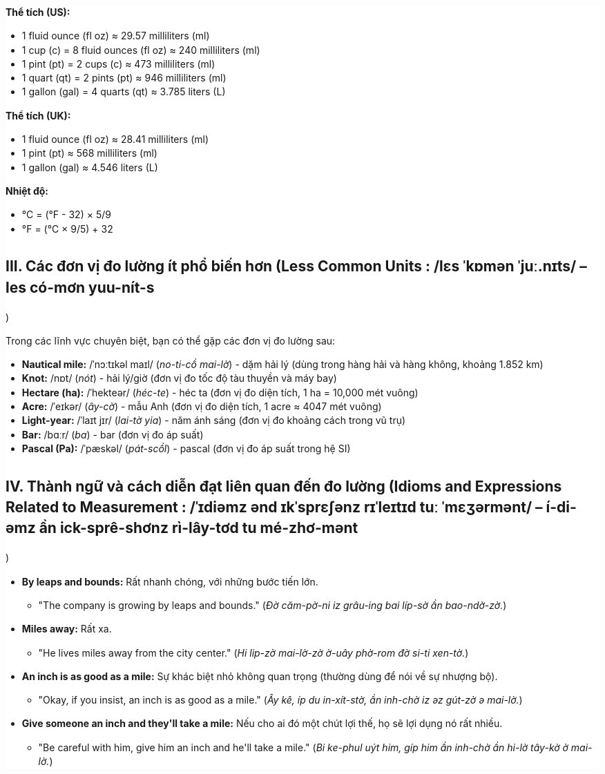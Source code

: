 **Thể tích (US):**
* 1 fluid ounce (fl oz) ≈ 29.57 milliliters (ml)
* 1 cup (c) = 8 fluid ounces (fl oz) ≈ 240 milliliters (ml)
* 1 pint (pt) = 2 cups (c) ≈ 473 milliliters (ml)
* 1 quart (qt) = 2 pints (pt) ≈ 946 milliliters (ml)
* 1 gallon (gal) = 4 quarts (qt) ≈ 3.785 liters (L)

**Thể tích (UK):**
* 1 fluid ounce (fl oz) ≈ 28.41 milliliters (ml)
* 1 pint (pt) ≈ 568 milliliters (ml)
* 1 gallon (gal) ≈ 4.546 liters (L)

**Nhiệt độ:**
* °C = (°F - 32) × 5/9
* °F = (°C × 9/5) + 32

## III. Các đơn vị đo lường ít phổ biến hơn (**Less Common Units : /lɛs ˈkɒmən ˈjuː.nɪts/ – les có-mơn yuu-nít-s**
)

Trong các lĩnh vực chuyên biệt, bạn có thể gặp các đơn vị đo lường sau:

* **Nautical mile:** /ˈnɔːtɪkəl maɪl/ (*no-ti-cồ mai-lờ*) - dặm hải lý (dùng trong hàng hải và hàng không, khoảng 1.852 km)
* **Knot:** /nɒt/ (*nót*) - hải lý/giờ (đơn vị đo tốc độ tàu thuyền và máy bay)
* **Hectare (ha):** /ˈhekteər/ (*héc-te*) - héc ta (đơn vị đo diện tích, 1 ha = 10,000 mét vuông)
* **Acre:** /ˈeɪkər/ (*ây-cờ*) - mẫu Anh (đơn vị đo diện tích, 1 acre ≈ 4047 mét vuông)
* **Light-year:** /ˈlaɪt jɪr/ (*lai-tờ yia*) - năm ánh sáng (đơn vị đo khoảng cách trong vũ trụ)
* **Bar:** /bɑːr/ (*ba*) - bar (đơn vị đo áp suất)
* **Pascal (Pa):** /ˈpæskəl/ (*pát-scồl*) - pascal (đơn vị đo áp suất trong hệ SI)

## IV. Thành ngữ và cách diễn đạt liên quan đến đo lường (**Idioms and Expressions Related to Measurement : /ˈɪdiəmz ənd ɪkˈsprɛʃənz rɪˈleɪtɪd tuː ˈmɛʒərmənt/ – í-di-əmz ần ick-sprê-shơnz rì-lây-tơd tu mé-zhơ-mənt**
)

* **By leaps and bounds:** Rất nhanh chóng, với những bước tiến lớn.
    * "The company is growing by leaps and bounds." (*Đờ căm-pờ-ni iz grâu-ing bai líp-sờ ần bao-ndờ-zờ.*)

* **Miles away:** Rất xa.
    * "He lives miles away from the city center." (*Hi lip-zờ mai-lờ-zờ ờ-uây phờ-rom đờ si-ti xen-tờ.*)

* **An inch is as good as a mile:** Sự khác biệt nhỏ không quan trọng (thường dùng để nói về sự nhượng bộ).
    * "Okay, if you insist, an inch is as good as a mile." (*Ây kê, íp du in-xít-stờ, ần inh-chờ iz əz gút-zờ ə mai-lờ.*)

* **Give someone an inch and they'll take a mile:** Nếu cho ai đó một chút lợi thế, họ sẽ lợi dụng nó rất nhiều.
    * "Be careful with him, give him an inch and he'll take a mile." (*Bi ke-phul uýt him, gíp him ần inh-chờ ần hi-lờ tây-kờ ờ mai-lờ.*)
